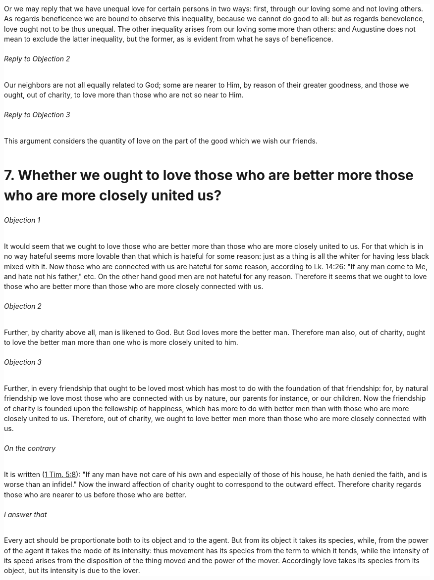 Or we may reply that we have unequal love for certain persons in two ways: first, through our loving some and not loving others. As regards beneficence we are bound to observe this inequality, because we cannot do good to all: but as regards benevolence, love ought not to be thus unequal. The other inequality arises from our loving some more than others: and Augustine does not mean to exclude the latter inequality, but the former, as is evident from what he says of beneficence.  

###### Reply to Objection 2
Our neighbors are not all equally related to God; some are nearer to Him, by reason of their greater goodness, and those we ought, out of charity, to love more than those who are not so near to Him.  

###### Reply to Objection 3
This argument considers the quantity of love on the part of the good which we wish our friends.  




# 7. Whether we ought to love those who are better more those who are more closely united us? 

###### Objection 1
It would seem that we ought to love those who are better more than those who are more closely united to us. For that which is in no way hateful seems more lovable than that which is hateful for some reason: just as a thing is all the whiter for having less black mixed with it. Now those who are connected with us are hateful for some reason, according to Lk. 14:26: "If any man come to Me, and hate not his father," etc. On the other hand good men are not hateful for any reason. Therefore it seems that we ought to love those who are better more than those who are more closely connected with us.  

###### Objection 2
Further, by charity above all, man is likened to God. But God loves more the better man. Therefore man also, out of charity, ought to love the better man more than one who is more closely united to him.  

###### Objection 3
Further, in every friendship that ought to be loved most which has most to do with the foundation of that friendship: for, by natural friendship we love most those who are connected with us by nature, our parents for instance, or our children. Now the friendship of charity is founded upon the fellowship of happiness, which has more to do with better men than with those who are more closely united to us. Therefore, out of charity, we ought to love better men more than those who are more closely connected with us.  

###### On the contrary
It is written ([1 Tim. 5:8](http://bible.gospelcom.net/bible?1+Tim++5:8)): "If any man have not care of his own and especially of those of his house, he hath denied the faith, and is worse than an infidel." Now the inward affection of charity ought to correspond to the outward effect. Therefore charity regards those who are nearer to us before those who are better.  

###### I answer that
Every act should be proportionate both to its object and to the agent. But from its object it takes its species, while, from the power of the agent it takes the mode of its intensity: thus movement has its species from the term to which it tends, while the intensity of its speed arises from the disposition of the thing moved and the power of the mover. Accordingly love takes its species from its object, but its intensity is due to the lover.  
